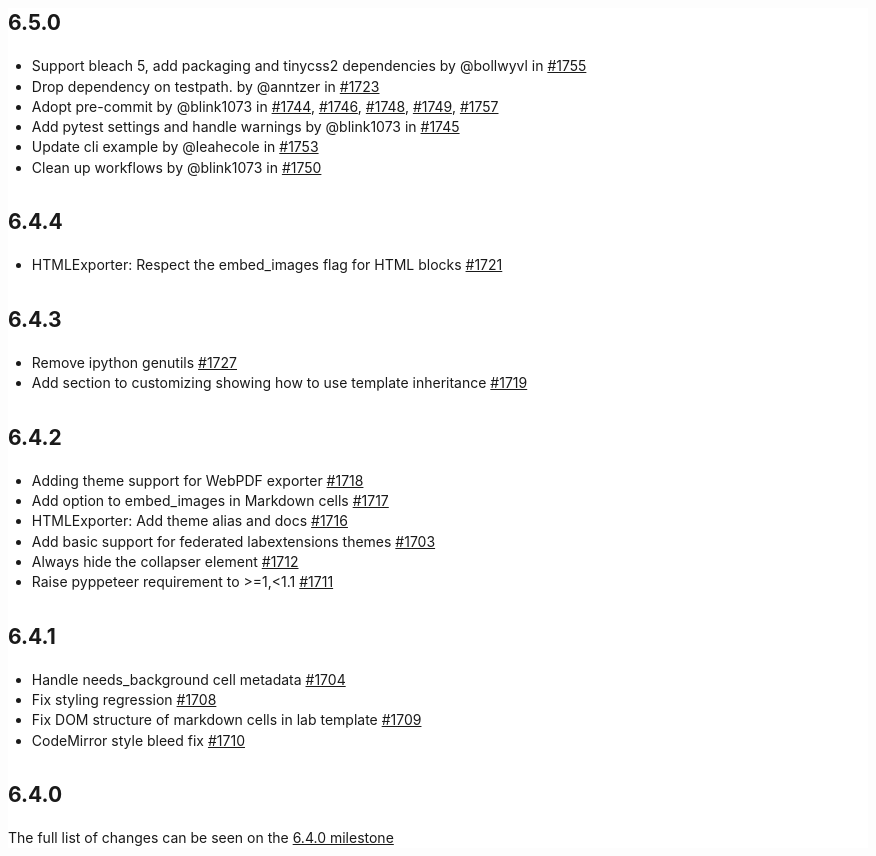 ## 6.5.0

- Support bleach 5, add packaging and tinycss2 dependencies by
  @bollwyvl in [#1755](https://github.com/jupyter/nbconvert/pull/1755)
- Drop dependency on testpath. by @anntzer in
  [#1723](https://github.com/jupyter/nbconvert/pull/1723)
- Adopt pre-commit by @blink1073 in [#1744](https://github.com/jupyter/nbconvert/pull/1744), [#1746](https://github.com/jupyter/nbconvert/pull/1746),
  [#1748](https://github.com/jupyter/nbconvert/pull/1748), [#1749](https://github.com/jupyter/nbconvert/pull/1749), [#1757](https://github.com/jupyter/nbconvert/pull/1757)
- Add pytest settings and handle warnings by @blink1073 in
  [#1745](https://github.com/jupyter/nbconvert/pull/1745)
- Update cli example by @leahecole in [#1753](https://github.com/jupyter/nbconvert/pull/1753)
- Clean up workflows by @blink1073 in [#1750](https://github.com/jupyter/nbconvert/pull/1750)

## 6.4.4

- HTMLExporter: Respect the embed_images flag for HTML blocks
  [#1721](https://github.com/jupyter/nbconvert/pull/1721)

## 6.4.3

- Remove ipython genutils [#1727](https://github.com/jupyter/nbconvert/pull/1727)
- Add section to customizing showing how to use template inheritance
  [#1719](https://github.com/jupyter/nbconvert/pull/1719)

## 6.4.2

- Adding theme support for WebPDF exporter [#1718](https://github.com/jupyter/nbconvert/pull/1718)
- Add option to embed_images in Markdown cells
  [#1717](https://github.com/jupyter/nbconvert/pull/1717)
- HTMLExporter: Add theme alias and docs [#1716](https://github.com/jupyter/nbconvert/pull/1716)
- Add basic support for federated labextensions themes
  [#1703](https://github.com/jupyter/nbconvert/pull/1703)
- Always hide the collapser element [#1712](https://github.com/jupyter/nbconvert/pull/1712)
- Raise pyppeteer requirement to >=1,\<1.1 [#1711](https://github.com/jupyter/nbconvert/pull/1711)

## 6.4.1

- Handle needs_background cell metadata [#1704](https://github.com/jupyter/nbconvert/pull/1704)
- Fix styling regression [#1708](https://github.com/jupyter/nbconvert/pull/1708)
- Fix DOM structure of markdown cells in lab template
  [#1709](https://github.com/jupyter/nbconvert/pull/1709)
- CodeMirror style bleed fix [#1710](https://github.com/jupyter/nbconvert/pull/1710)

## 6.4.0

The full list of changes can be seen on the [6.4.0
milestone](https://github.com/jupyter/nbconvert/milestone/23?closed=1)
